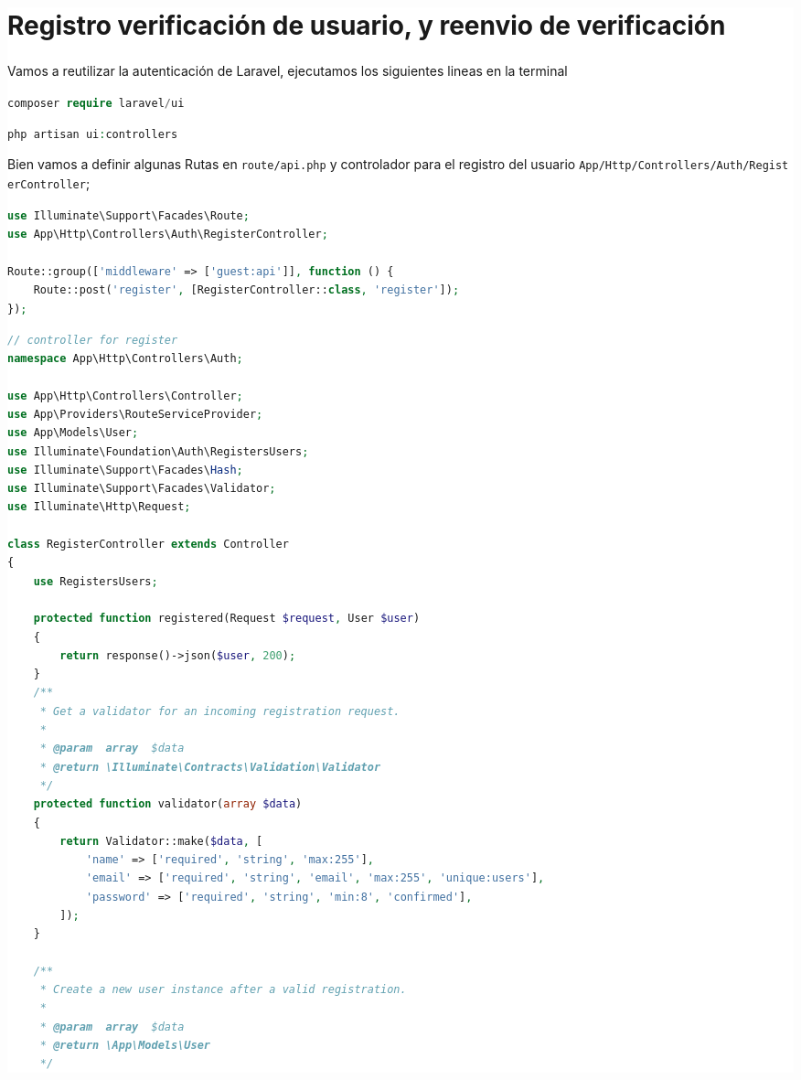 # Registro verificación de usuario, y reenvio de verificación

Vamos a reutilizar la autenticación de Laravel, ejecutamos los siguientes lineas en la terminal

```php
composer require laravel/ui
```

```php
php artisan ui:controllers
```

Bien vamos a definir algunas Rutas en `route/api.php` y controlador para el registro del usuario `App/Http/Controllers/Auth/RegisterController`;

```php
use Illuminate\Support\Facades\Route;
use App\Http\Controllers\Auth\RegisterController;

Route::group(['middleware' => ['guest:api']], function () {
    Route::post('register', [RegisterController::class, 'register']);
});
```

```php
// controller for register
namespace App\Http\Controllers\Auth;

use App\Http\Controllers\Controller;
use App\Providers\RouteServiceProvider;
use App\Models\User;
use Illuminate\Foundation\Auth\RegistersUsers;
use Illuminate\Support\Facades\Hash;
use Illuminate\Support\Facades\Validator;
use Illuminate\Http\Request;

class RegisterController extends Controller
{
    use RegistersUsers;

    protected function registered(Request $request, User $user)
    {
        return response()->json($user, 200);
    }
    /**
     * Get a validator for an incoming registration request.
     *
     * @param  array  $data
     * @return \Illuminate\Contracts\Validation\Validator
     */
    protected function validator(array $data)
    {
        return Validator::make($data, [
            'name' => ['required', 'string', 'max:255'],
            'email' => ['required', 'string', 'email', 'max:255', 'unique:users'],
            'password' => ['required', 'string', 'min:8', 'confirmed'],
        ]);
    }

    /**
     * Create a new user instance after a valid registration.
     *
     * @param  array  $data
     * @return \App\Models\User
     */
```